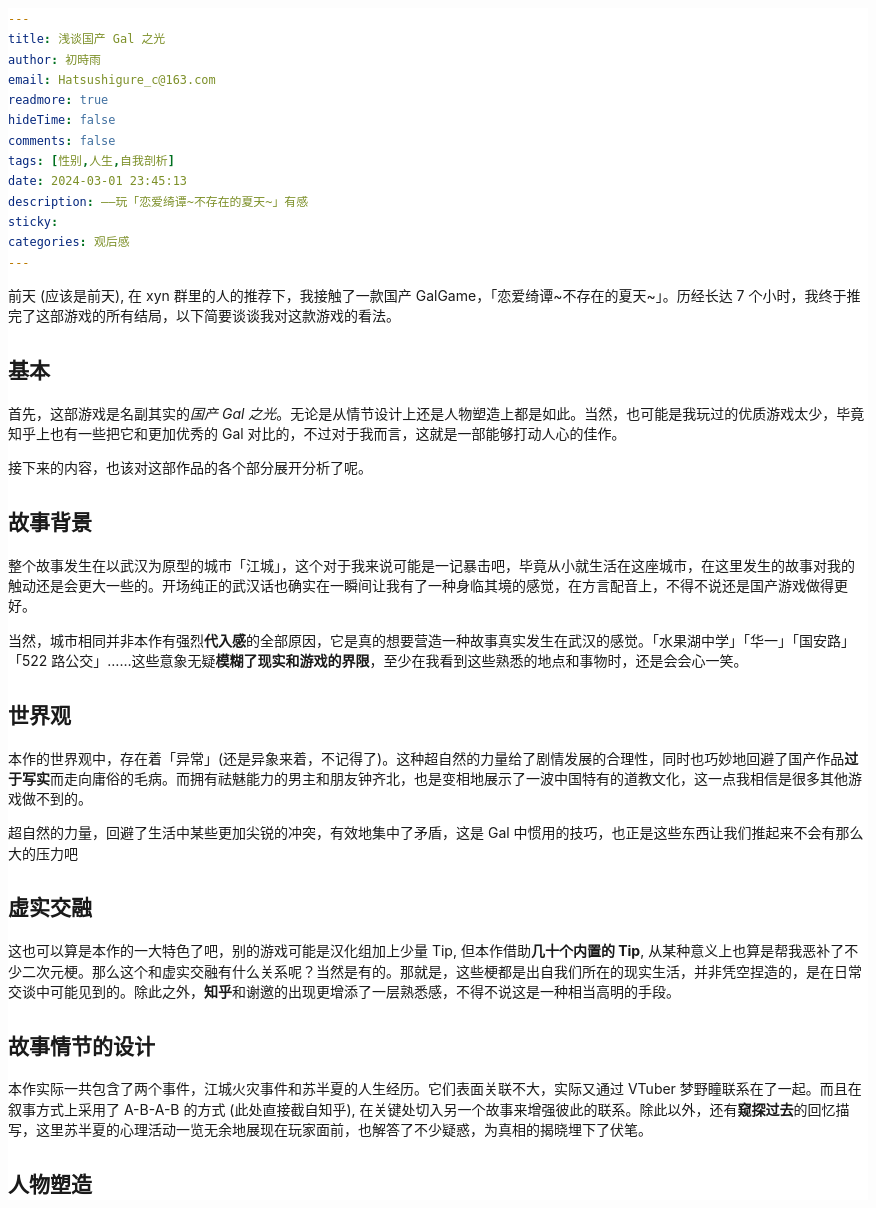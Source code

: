 ```yaml
---
title: 浅谈国产 Gal 之光
author: 初時雨
email: Hatsushigure_c@163.com
readmore: true
hideTime: false
comments: false
tags: [性别,人生,自我剖析]
date: 2024-03-01 23:45:13
description: ——玩「恋爱绮谭~不存在的夏天~」有感
sticky:
categories: 观后感
---
```


前天 (应该是前天), 在 xyn 群里的人的推荐下，我接触了一款国产 GalGame，「恋爱绮谭\~不存在的夏天\~」。历经长达 7 个小时，我终于推完了这部游戏的所有结局，以下简要谈谈我对这款游戏的看法。

## 基本

首先，这部游戏是名副其实的*国产 Gal 之光*。无论是从情节设计上还是人物塑造上都是如此。当然，也可能是我玩过的优质游戏太少，毕竟知乎上也有一些把它和更加优秀的 Gal 对比的，不过对于我而言，这就是一部能够打动人心的佳作。

接下来的内容，也该对这部作品的各个部分展开分析了呢。

## 故事背景

整个故事发生在以武汉为原型的城市「江城」，这个对于我来说可能是一记暴击吧，毕竟从小就生活在这座城市，在这里发生的故事对我的触动还是会更大一些的。开场纯正的武汉话也确实在一瞬间让我有了一种身临其境的感觉，在方言配音上，不得不说还是国产游戏做得更好。

当然，城市相同并非本作有强烈**代入感**的全部原因，它是真的想要营造一种故事真实发生在武汉的感觉。「水果湖中学」「华一」「国安路」「522 路公交」……这些意象无疑**模糊了现实和游戏的界限**，至少在我看到这些熟悉的地点和事物时，还是会会心一笑。

## 世界观

本作的世界观中，存在着「异常」(还是异象来着，不记得了)。这种超自然的力量给了剧情发展的合理性，同时也巧妙地回避了国产作品**过于写实**而走向庸俗的毛病。而拥有祛魅能力的男主和朋友钟齐北，也是变相地展示了一波中国特有的道教文化，这一点我相信是很多其他游戏做不到的。

超自然的力量，回避了生活中某些更加尖锐的冲突，有效地集中了矛盾，这是 Gal 中惯用的技巧，也正是这些东西让我们推起来不会有那么大的压力吧

## 虚实交融

这也可以算是本作的一大特色了吧，别的游戏可能是汉化组加上少量 Tip, 但本作借助**几十个内置的 Tip**, 从某种意义上也算是帮我恶补了不少二次元梗。那么这个和虚实交融有什么关系呢？当然是有的。那就是，这些梗都是出自我们所在的现实生活，并非凭空捏造的，是在日常交谈中可能见到的。除此之外，**知乎**和谢邀的出现更增添了一层熟悉感，不得不说这是一种相当高明的手段。

## 故事情节的设计

本作实际一共包含了两个事件，江城火灾事件和苏半夏的人生经历。它们表面关联不大，实际又通过 VTuber 梦野瞳联系在了一起。而且在叙事方式上采用了 A-B-A-B 的方式 (此处直接截自知乎), 在关键处切入另一个故事来增强彼此的联系。除此以外，还有**窥探过去**的回忆描写，这里苏半夏的心理活动一览无余地展现在玩家面前，也解答了不少疑惑，为真相的揭晓埋下了伏笔。

## 人物塑造
